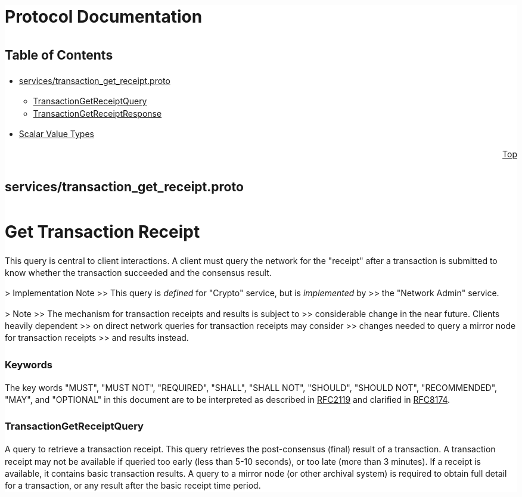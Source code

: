 # Protocol Documentation
<a name="top"></a>

## Table of Contents

- [services/transaction_get_receipt.proto](#services_transaction_get_receipt-proto)
    - [TransactionGetReceiptQuery](#proto-TransactionGetReceiptQuery)
    - [TransactionGetReceiptResponse](#proto-TransactionGetReceiptResponse)
  
- [Scalar Value Types](#scalar-value-types)



<a name="services_transaction_get_receipt-proto"></a>
<p align="right"><a href="#top">Top</a></p>

## services/transaction_get_receipt.proto
# Get Transaction Receipt
This query is central to client interactions. A client must query
the network for the &#34;receipt&#34; after a transaction is submitted to know
whether the transaction succeeded and the consensus result.

&gt; Implementation Note
&gt;&gt; This query is _defined_ for &#34;Crypto&#34; service, but is _implemented_ by
&gt;&gt; the &#34;Network Admin&#34; service.

&gt; Note
&gt;&gt; The mechanism for transaction receipts and results is subject to
&gt;&gt; considerable change in the near future. Clients heavily dependent
&gt;&gt; on direct network queries for transaction receipts may consider
&gt;&gt; changes needed to query a mirror node for transaction receipts
&gt;&gt; and results instead.

### Keywords
The key words &#34;MUST&#34;, &#34;MUST NOT&#34;, &#34;REQUIRED&#34;, &#34;SHALL&#34;, &#34;SHALL NOT&#34;,
&#34;SHOULD&#34;, &#34;SHOULD NOT&#34;, &#34;RECOMMENDED&#34;, &#34;MAY&#34;, and &#34;OPTIONAL&#34; in this
document are to be interpreted as described in
[RFC2119](https://www.ietf.org/rfc/rfc2119) and clarified in
[RFC8174](https://www.ietf.org/rfc/rfc8174).


<a name="proto-TransactionGetReceiptQuery"></a>

### TransactionGetReceiptQuery
A query to retrieve a transaction receipt.
This query retrieves the post-consensus (final) result of a transaction.
A transaction receipt may not be available if queried too early
(less than 5-10 seconds), or too late (more than 3 minutes). If a receipt
is available, it contains basic transaction results. A query to a mirror
node (or other archival system) is required to obtain full detail for a
transaction, or any result after the basic receipt time period.
